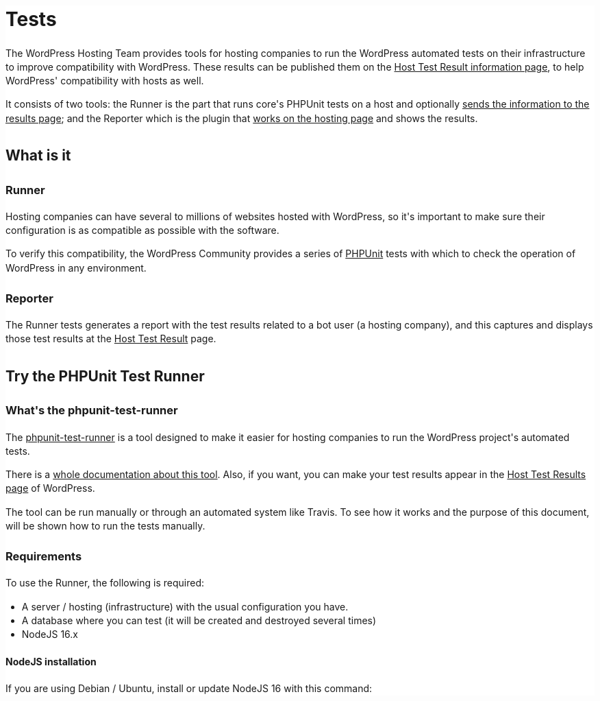 # Tests

The WordPress Hosting Team provides tools for hosting companies to run the WordPress automated tests on their infrastructure to improve compatibility with WordPress. These results can be published them on the [Host Test Result information page](https://make.wordpress.org/hosting/test-results/), to help WordPress' compatibility with hosts as well.

It consists of two tools: the Runner is the part that runs core's PHPUnit tests on a host and optionally [sends the information to the results page](https://make.wordpress.org/hosting/test-results/); and the Reporter which is the plugin that [works on the hosting page](https://make.wordpress.org/hosting/) and shows the results.

## What is it

### Runner

Hosting companies can have several to millions of websites hosted with WordPress, so it's important to make sure their configuration is as compatible as possible with the software.

To verify this compatibility, the WordPress Community provides a series of [PHPUnit](https://phpunit.de/) tests with which to check the operation of WordPress in any environment.

### Reporter

The Runner tests generates a report with the test results related to a bot user (a hosting company), and this captures and displays those test results at the [Host Test Result](https://make.wordpress.org/hosting/test-results/) page.

## Try the PHPUnit Test Runner

### What's the phpunit-test-runner

The [phpunit-test-runner](https://github.com/WordPress/phpunit-test-runner) is a tool designed to make it easier for hosting companies to run the WordPress project's automated tests.

There is a [whole documentation about this tool](https://make.wordpress.org/hosting/test-results-getting-started/). Also, if you want, you can make your test results appear in the [Host Test Results page](https://make.wordpress.org/hosting/test-results/) of WordPress.

The tool can be run manually or through an automated system like Travis. To see how it works and the purpose of this document, will be shown how to run the tests manually.

### Requirements

To use the Runner, the following is required:
* A server / hosting (infrastructure) with the usual configuration you have.
* A database where you can test (it will be created and destroyed several times)
* NodeJS 16.x

#### NodeJS installation

If you are using Debian / Ubuntu, install or update NodeJS 16 with this command:
